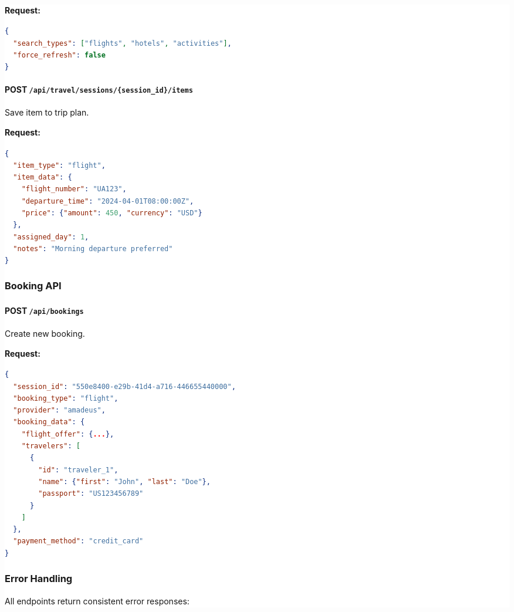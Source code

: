 **Request:**
```json
{
  "search_types": ["flights", "hotels", "activities"],
  "force_refresh": false
}
```

#### POST `/api/travel/sessions/{session_id}/items`
Save item to trip plan.

**Request:**
```json
{
  "item_type": "flight",
  "item_data": {
    "flight_number": "UA123",
    "departure_time": "2024-04-01T08:00:00Z",
    "price": {"amount": 450, "currency": "USD"}
  },
  "assigned_day": 1,
  "notes": "Morning departure preferred"
}
```

### Booking API

#### POST `/api/bookings`
Create new booking.

**Request:**
```json
{
  "session_id": "550e8400-e29b-41d4-a716-446655440000",
  "booking_type": "flight",
  "provider": "amadeus",
  "booking_data": {
    "flight_offer": {...},
    "travelers": [
      {
        "id": "traveler_1",
        "name": {"first": "John", "last": "Doe"},
        "passport": "US123456789"
      }
    ]
  },
  "payment_method": "credit_card"
}
```

### Error Handling
All endpoints return consistent error responses:
